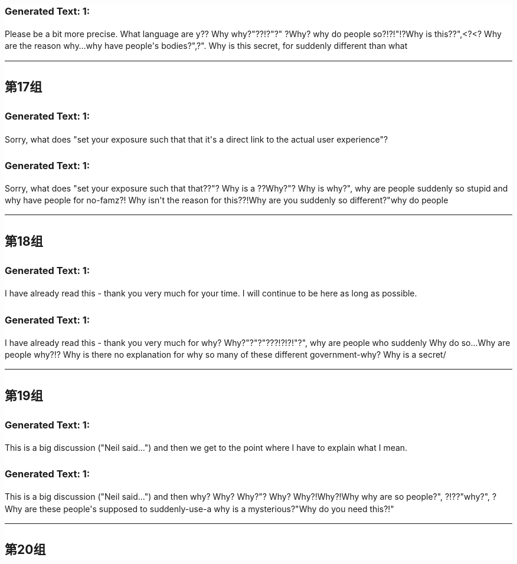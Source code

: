 ### Generated Text: 1:
Please be a bit more precise.  What language are y?? Why why?"??!?"?" ?Why? why do people so?!?!"!?Why is this??",<?<? Why are the reason why…why have people's bodies?",?". Why is this secret, for suddenly different than what

---

## 第17组

### Generated Text: 1:
Sorry, what does "set your exposure such that that it's a direct link to the actual user experience"?

### Generated Text: 1:
Sorry, what does "set your exposure such that that??"? Why is a ??Why?"? Why is why?", why are people suddenly so stupid and why have people for no-famz?! Why isn't the reason for this??!Why are you suddenly so different?"why do people

---

## 第18组

### Generated Text: 1:
I have already read this - thank you very much for your time. I will continue to be here as long as possible.

### Generated Text: 1:
I have already read this - thank you very much for why? Why?"?"?"???!?!?!"?", why are people who suddenly Why do so…Why are people why?!? Why is there no explanation for why so many of these different government-why? Why is a secret/

---

## 第19组

### Generated Text: 1:
This is a big discussion ("Neil said...") and then we get to the point where I have to explain what I mean.

### Generated Text: 1:
This is a big discussion ("Neil said...") and then why? Why? Why?"? Why? Why?!Why?!Why why are so people?", ?!??"why?", ?Why are these people's supposed to suddenly-use-a why is a mysterious?"Why do you need this?!"

---

## 第20组

